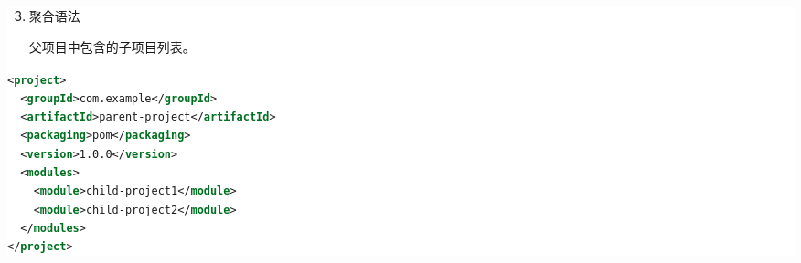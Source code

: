 3. 聚合语法

   父项目中包含的子项目列表。

```xml
<project>
  <groupId>com.example</groupId>
  <artifactId>parent-project</artifactId>
  <packaging>pom</packaging>
  <version>1.0.0</version>
  <modules>
    <module>child-project1</module>
    <module>child-project2</module>
  </modules>
</project>
```
